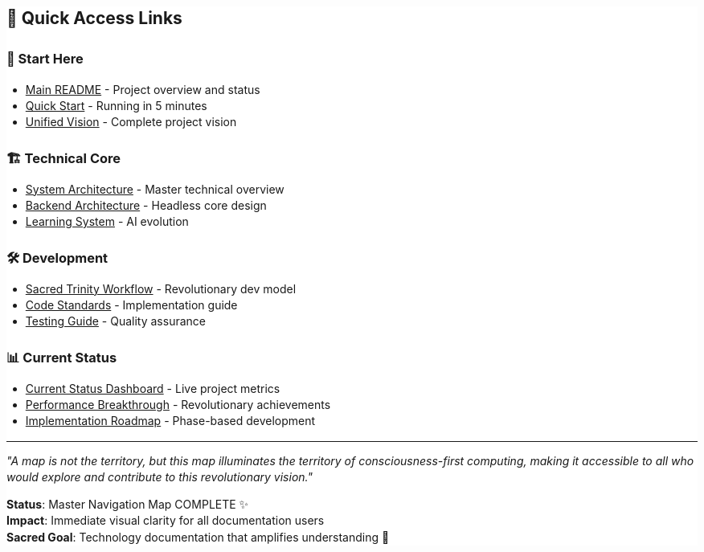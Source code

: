 
## 🔗 Quick Access Links

### 🚀 Start Here
- [Main README](./README.md) - Project overview and status
- [Quick Start](./03-DEVELOPMENT/03-QUICK-START.md) - Running in 5 minutes
- [Unified Vision](./01-VISION/01-UNIFIED-VISION.md) - Complete project vision

### 🏗️ Technical Core
- [System Architecture](./02-ARCHITECTURE/01-SYSTEM-ARCHITECTURE.md) - Master technical overview
- [Backend Architecture](./02-ARCHITECTURE/02-BACKEND-ARCHITECTURE.md) - Headless core design
- [Learning System](./02-ARCHITECTURE/09-LEARNING-SYSTEM.md) - AI evolution

### 🛠️ Development
- [Sacred Trinity Workflow](./03-DEVELOPMENT/02-SACRED-TRINITY-WORKFLOW.md) - Revolutionary dev model
- [Code Standards](./03-DEVELOPMENT/04-CODE-STANDARDS.md) - Implementation guide
- [Testing Guide](./03-DEVELOPMENT/05-TESTING-GUIDE.md) - Quality assurance

### 📊 Current Status
- [Current Status Dashboard](./04-OPERATIONS/CURRENT_STATUS_DASHBOARD.md) - Live project metrics
- [Performance Breakthrough](./04-OPERATIONS/PERFORMANCE_BREAKTHROUGH_REPORT.md) - Revolutionary achievements
- [Implementation Roadmap](./01-VISION/02-ROADMAP.md) - Phase-based development

---

*"A map is not the territory, but this map illuminates the territory of consciousness-first computing, making it accessible to all who would explore and contribute to this revolutionary vision."*

**Status**: Master Navigation Map COMPLETE ✨  
**Impact**: Immediate visual clarity for all documentation users  
**Sacred Goal**: Technology documentation that amplifies understanding 🌊